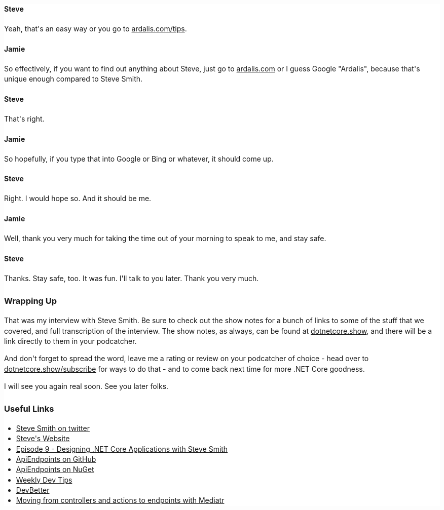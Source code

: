 #### Steve

Yeah, that's an easy way or you go to [ardalis.com/tips](https://ardalis.com/tips).

#### Jamie

So effectively, if you want to find out anything about Steve, just go to [ardalis.com](https://ardalis.com) or I guess Google "Ardalis", because that's unique enough compared to Steve Smith.

#### Steve

That's right.

#### Jamie

So hopefully, if you type that into Google or Bing or whatever, it should come up.

#### Steve

Right. I would hope so. And it should be me.

#### Jamie

Well, thank you very much for taking the time out of your morning to speak to me, and stay safe.

#### Steve

Thanks. Stay safe, too. It was fun. I'll talk to you later. Thank you very much.

### Wrapping Up

That was my interview with Steve Smith. Be sure to check out the show notes for a bunch of links to some of the stuff that we covered, and full transcription of the interview. The show notes, as always, can be found at [dotnetcore.show](https://dotnetcore.show/), and there will be a link directly to them in your podcatcher.

And don't forget to spread the word, leave me a rating or review on your podcatcher of choice - head over to [dotnetcore.show/subscribe](/subscribe) for ways to do that - and to come back next time for more .NET Core goodness.

I will see you again real soon. See you later folks.

### Useful Links

- [Steve Smith on twitter](https://twitter.com/@ardalis)
- [Steve's Website](https://ardalis.com/)
- [Episode 9 - Designing .NET Core Applications with Steve Smith](/episode-9-designing-your-net-core-applications-with-steve-smith/)
- [ApiEndpoints on GitHub](https://github.com/ardalis/ApiEndpoints)
- [ApiEndpoints on NuGet](https://www.nuget.org/packages/Ardalis.ApiEndpoints/)
- [Weekly Dev Tips](www.weeklydevtips.com/)
- [DevBetter](https://devbetter.com/)
- [Moving from controllers and actions to endpoints with Mediatr](https://ardalis.com/moving-from-controllers-and-actions-to-endpoints-with-mediatr/)
